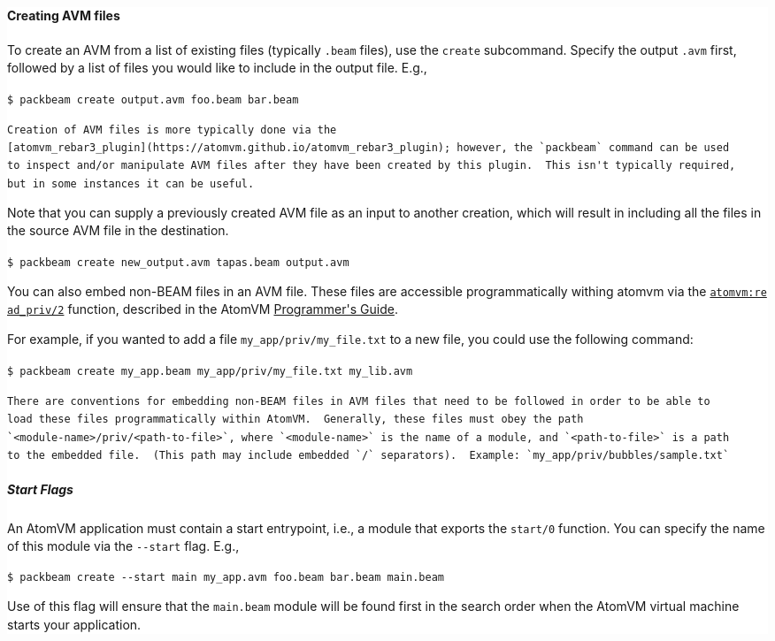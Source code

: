 #### Creating AVM files

To create an AVM from a list of existing files (typically `.beam` files), use the `create` subcommand.  Specify the output `.avm` first, followed by a list of files you would like to include in the output file.  E.g.,

```shell
$ packbeam create output.avm foo.beam bar.beam
```

```{tip}
Creation of AVM files is more typically done via the
[atomvm_rebar3_plugin](https://atomvm.github.io/atomvm_rebar3_plugin); however, the `packbeam` command can be used
to inspect and/or manipulate AVM files after they have been created by this plugin.  This isn't typically required,
but in some instances it can be useful.
```

Note that you can supply a previously created AVM file as an input to another creation, which will result in including all the files in the source AVM file in the destination.

```shell
$ packbeam create new_output.avm tapas.beam output.avm
```

You can also embed non-BEAM files in an AVM file.  These files are accessible programmatically withing atomvm via the [`atomvm:read_priv/2`](./apidocs/erlang/eavmlib/atomvm.md#read_priv2) function, described in the AtomVM [Programmer's Guide](./programmers-guide.md).

For example, if you wanted to add a file `my_app/priv/my_file.txt` to a new file, you could use the following command:

```shell
$ packbeam create my_app.beam my_app/priv/my_file.txt my_lib.avm
```

```{important}
There are conventions for embedding non-BEAM files in AVM files that need to be followed in order to be able to
load these files programmatically within AtomVM.  Generally, these files must obey the path
`<module-name>/priv/<path-to-file>`, where `<module-name>` is the name of a module, and `<path-to-file>` is a path
to the embedded file.  (This path may include embedded `/` separators).  Example: `my_app/priv/bubbles/sample.txt`
```

##### Start Flags

An AtomVM application must contain a start entrypoint, i.e., a module that exports the `start/0` function.  You can specify the name of this module via the `--start` flag.  E.g.,

```shell
$ packbeam create --start main my_app.avm foo.beam bar.beam main.beam
```

Use of this flag will ensure that the `main.beam` module will be found first in the search order when the AtomVM virtual machine starts your application.
